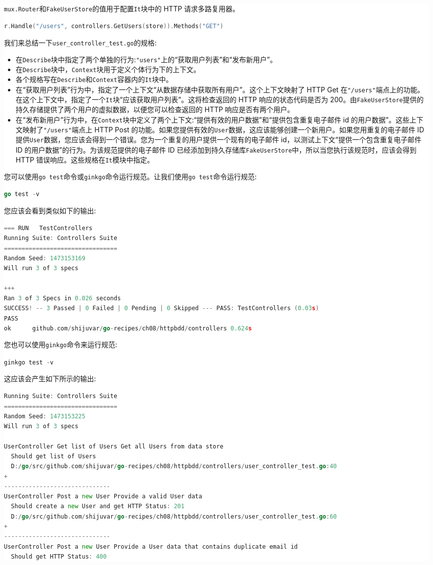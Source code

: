 `mux.Router`和`FakeUserStore`的值用于配置`It`块中的 HTTP 请求多路复用器。

```go
r.Handle("/users", controllers.GetUsers(store)).Methods("GET")

```

我们来总结一下`user_controller_test.go`的规格:

*   在`Describe`块中指定了两个单独的行为:`"users"`上的“获取用户列表”和“发布新用户”。
*   在`Describe`块中，`Context`块用于定义个体行为下的上下文。
*   各个规格写在`Describe`和`Context`容器内的`It`块中。
*   在“获取用户列表”行为中，指定了一个上下文“从数据存储中获取所有用户”。这个上下文映射了 HTTP Get 在`"/users"`端点上的功能。在这个上下文中，指定了一个`It`块“应该获取用户列表”。这将检查返回的 HTTP 响应的状态代码是否为 200。由`FakeUserStore`提供的持久存储提供了两个用户的虚拟数据，以便您可以检查返回的 HTTP 响应是否有两个用户。
*   在“发布新用户”行为中，在`Context`块中定义了两个上下文:“提供有效的用户数据”和“提供包含重复电子邮件 id 的用户数据”。这些上下文映射了`"/users"`端点上 HTTP Post 的功能。如果您提供有效的`User`数据，这应该能够创建一个新用户。如果您用重复的电子邮件 ID 提供`User`数据，您应该会得到一个错误。您为一个重复的用户提供一个现有的电子邮件 id，以测试上下文“提供一个包含重复电子邮件 ID 的用户数据”的行为。为该规范提供的电子邮件 ID 已经添加到持久存储库`FakeUserStore`中，所以当您执行该规范时，应该会得到 HTTP 错误响应。这些规格在`It`模块中指定。

您可以使用`go test`命令或`ginkgo`命令运行规范。让我们使用`go test`命令运行规范:

```go
go test -v

```

您应该会看到类似如下的输出:

```go
=== RUN   TestControllers
Running Suite: Controllers Suite
================================
Random Seed: 1473153169
Will run 3 of 3 specs

+++
Ran 3 of 3 Specs in 0.026 seconds
SUCCESS! -- 3 Passed | 0 Failed | 0 Pending | 0 Skipped --- PASS: TestControllers (0.03s)
PASS
ok      github.com/shijuvar/go-recipes/ch08/httpbdd/controllers 0.624s

```

您也可以使用`ginkgo`命令来运行规范:

```go
ginkgo test -v

```

这应该会产生如下所示的输出:

```go
Running Suite: Controllers Suite
================================
Random Seed: 1473153225
Will run 3 of 3 specs

UserController Get list of Users Get all Users from data store
  Should get list of Users
  D:/go/src/github.com/shijuvar/go-recipes/ch08/httpbdd/controllers/user_controller_test.go:40
+
------------------------------
UserController Post a new User Provide a valid User data
  Should create a new User and get HTTP Status: 201
  D:/go/src/github.com/shijuvar/go-recipes/ch08/httpbdd/controllers/user_controller_test.go:60
+
------------------------------
UserController Post a new User Provide a User data that contains duplicate email id
  Should get HTTP Status: 400
```